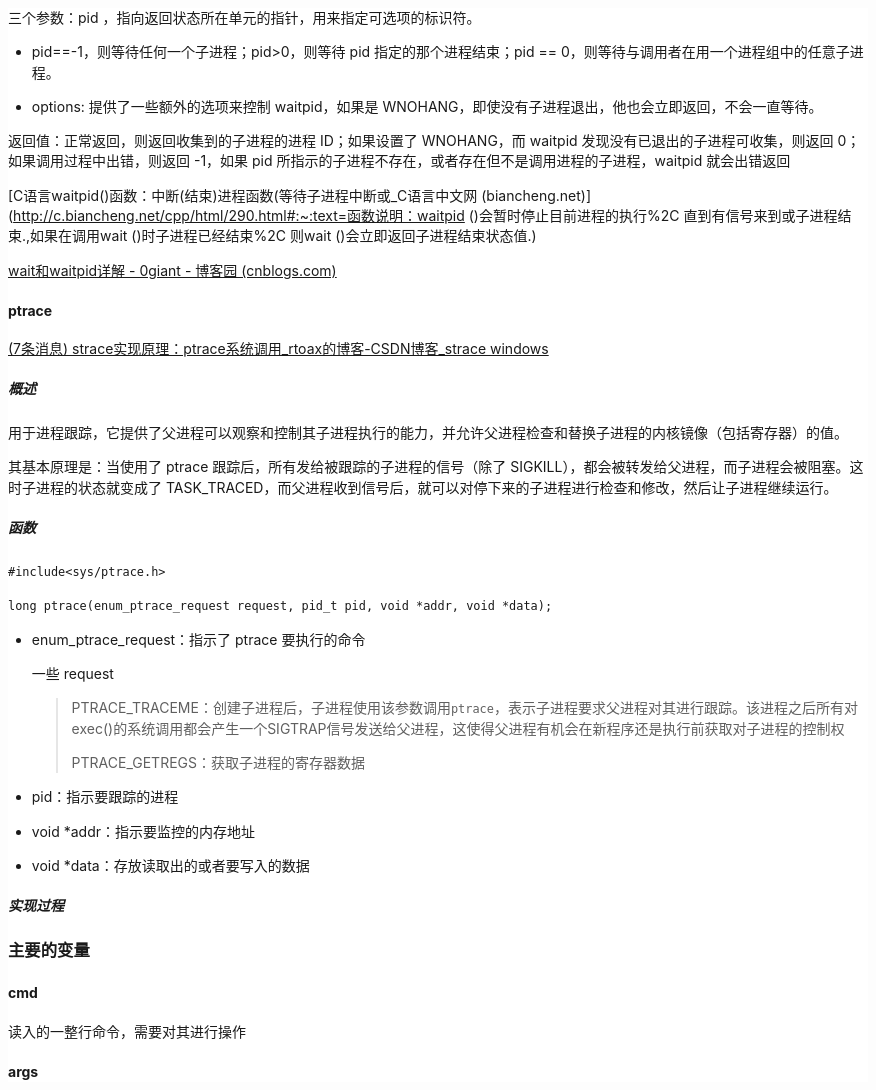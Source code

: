 三个参数：pid ，指向返回状态所在单元的指针，用来指定可选项的标识符。

+ pid==-1，则等待任何一个子进程；pid>0，则等待 pid 指定的那个进程结束；pid == 0，则等待与调用者在用一个进程组中的任意子进程。

+ options: 提供了一些额外的选项来控制 waitpid，如果是 WNOHANG，即使没有子进程退出，他也会立即返回，不会一直等待。

返回值：正常返回，则返回收集到的子进程的进程 ID；如果设置了 WNOHANG，而 waitpid 发现没有已退出的子进程可收集，则返回 0；如果调用过程中出错，则返回 -1，如果 pid 所指示的子进程不存在，或者存在但不是调用进程的子进程，waitpid 就会出错返回

[C语言waitpid()函数：中断(结束)进程函数(等待子进程中断或_C语言中文网 (biancheng.net)](http://c.biancheng.net/cpp/html/290.html#:~:text=函数说明：waitpid ()会暂时停止目前进程的执行%2C 直到有信号来到或子进程结束.,如果在调用wait ()时子进程已经结束%2C 则wait ()会立即返回子进程结束状态值.)

[wait和waitpid详解 - 0giant - 博客园 (cnblogs.com)](https://www.cnblogs.com/LUO77/p/5804436.html)

#### ptrace

[(7条消息) strace实现原理：ptrace系统调用_rtoax的博客-CSDN博客_strace windows](https://blog.csdn.net/Rong_Toa/article/details/109825818)

##### 概述

用于进程跟踪，它提供了父进程可以观察和控制其子进程执行的能力，并允许父进程检查和替换子进程的内核镜像（包括寄存器）的值。

其基本原理是：当使用了 ptrace 跟踪后，所有发给被跟踪的子进程的信号（除了 SIGKILL），都会被转发给父进程，而子进程会被阻塞。这时子进程的状态就变成了 TASK_TRACED，而父进程收到信号后，就可以对停下来的子进程进行检查和修改，然后让子进程继续运行。

##### 函数

`#include<sys/ptrace.h>`

`long ptrace(enum_ptrace_request request, pid_t pid, void *addr, void *data);`

+ enum_ptrace_request：指示了 ptrace 要执行的命令

  一些 request

  > PTRACE_TRACEME：创建子进程后，子进程使用该参数调用`ptrace`，表示子进程要求父进程对其进行跟踪。该进程之后所有对exec()的系统调用都会产生一个SIGTRAP信号发送给父进程，这使得父进程有机会在新程序还是执行前获取对子进程的控制权
  >
  > PTRACE_GETREGS：获取子进程的寄存器数据

+ pid：指示要跟踪的进程

+ void *addr：指示要监控的内存地址

+ void *data：存放读取出的或者要写入的数据

##### 实现过程



### 主要的变量

#### cmd

读入的一整行命令，需要对其进行操作

#### args
